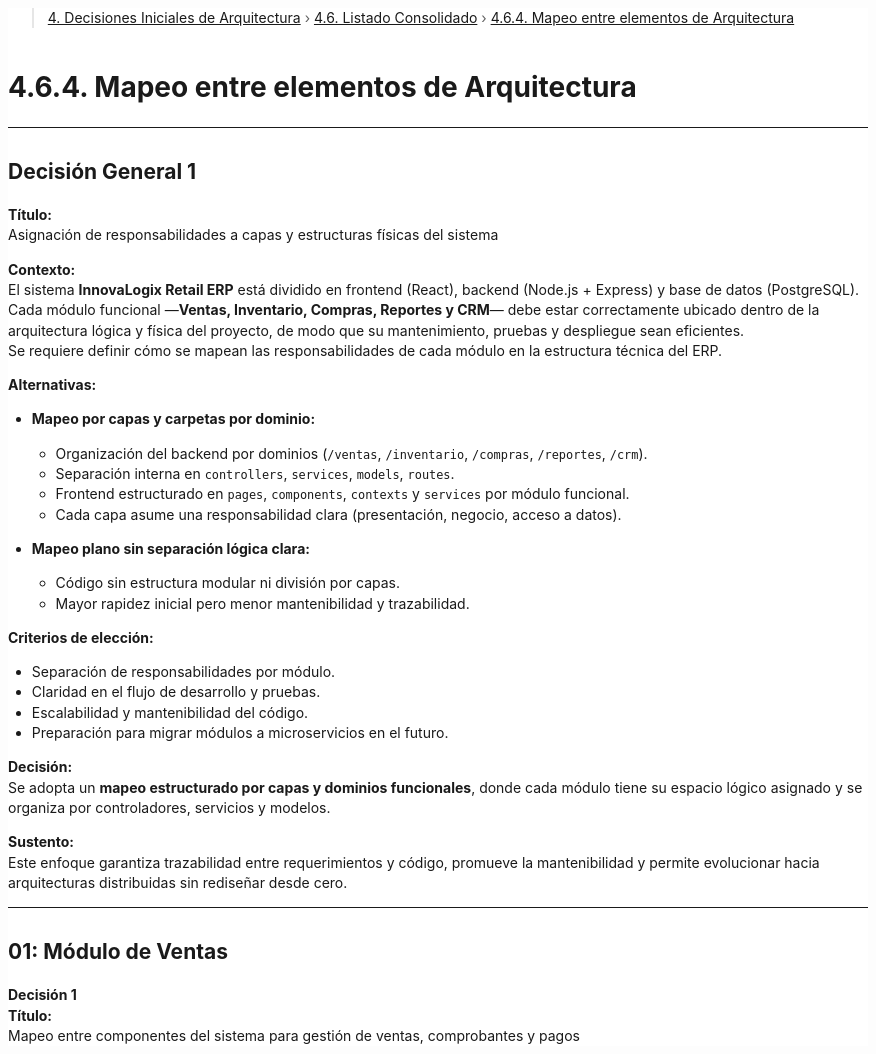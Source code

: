 > [4. Decisiones Iniciales de Arquitectura](../../4.md) › [4.6. Listado Consolidado](../4.6.md) › [4.6.4. Mapeo entre elementos de Arquitectura](4.6.4.md)

# 4.6.4. Mapeo entre elementos de Arquitectura

---

## Decisión General 1
**Título:**  
Asignación de responsabilidades a capas y estructuras físicas del sistema

**Contexto:**  
El sistema **InnovaLogix Retail ERP** está dividido en frontend (React), backend (Node.js + Express) y base de datos (PostgreSQL).  
Cada módulo funcional —**Ventas, Inventario, Compras, Reportes y CRM**— debe estar correctamente ubicado dentro de la arquitectura lógica y física del proyecto, de modo que su mantenimiento, pruebas y despliegue sean eficientes.  
Se requiere definir cómo se mapean las responsabilidades de cada módulo en la estructura técnica del ERP.

**Alternativas:**

- **Mapeo por capas y carpetas por dominio:**
  - Organización del backend por dominios (`/ventas`, `/inventario`, `/compras`, `/reportes`, `/crm`).
  - Separación interna en `controllers`, `services`, `models`, `routes`.
  - Frontend estructurado en `pages`, `components`, `contexts` y `services` por módulo funcional.
  - Cada capa asume una responsabilidad clara (presentación, negocio, acceso a datos).

- **Mapeo plano sin separación lógica clara:**
  - Código sin estructura modular ni división por capas.
  - Mayor rapidez inicial pero menor mantenibilidad y trazabilidad.

**Criterios de elección:**
- Separación de responsabilidades por módulo.  
- Claridad en el flujo de desarrollo y pruebas.  
- Escalabilidad y mantenibilidad del código.  
- Preparación para migrar módulos a microservicios en el futuro.  

**Decisión:**  
Se adopta un **mapeo estructurado por capas y dominios funcionales**, donde cada módulo tiene su espacio lógico asignado y se organiza por controladores, servicios y modelos.

**Sustento:**  
Este enfoque garantiza trazabilidad entre requerimientos y código, promueve la mantenibilidad y permite evolucionar hacia arquitecturas distribuidas sin rediseñar desde cero.

---

## 01: Módulo de Ventas
**Decisión 1**  
**Título:**  
Mapeo entre componentes del sistema para gestión de ventas, comprobantes y pagos
